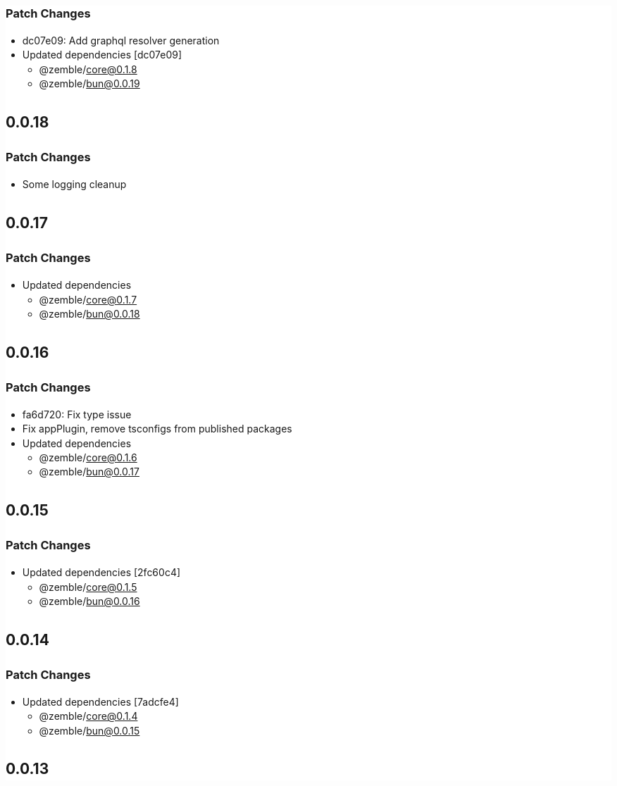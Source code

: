 ### Patch Changes

- dc07e09: Add graphql resolver generation
- Updated dependencies [dc07e09]
  - @zemble/core@0.1.8
  - @zemble/bun@0.0.19

## 0.0.18

### Patch Changes

- Some logging cleanup

## 0.0.17

### Patch Changes

- Updated dependencies
  - @zemble/core@0.1.7
  - @zemble/bun@0.0.18

## 0.0.16

### Patch Changes

- fa6d720: Fix type issue
- Fix appPlugin, remove tsconfigs from published packages
- Updated dependencies
  - @zemble/core@0.1.6
  - @zemble/bun@0.0.17

## 0.0.15

### Patch Changes

- Updated dependencies [2fc60c4]
  - @zemble/core@0.1.5
  - @zemble/bun@0.0.16

## 0.0.14

### Patch Changes

- Updated dependencies [7adcfe4]
  - @zemble/core@0.1.4
  - @zemble/bun@0.0.15

## 0.0.13
